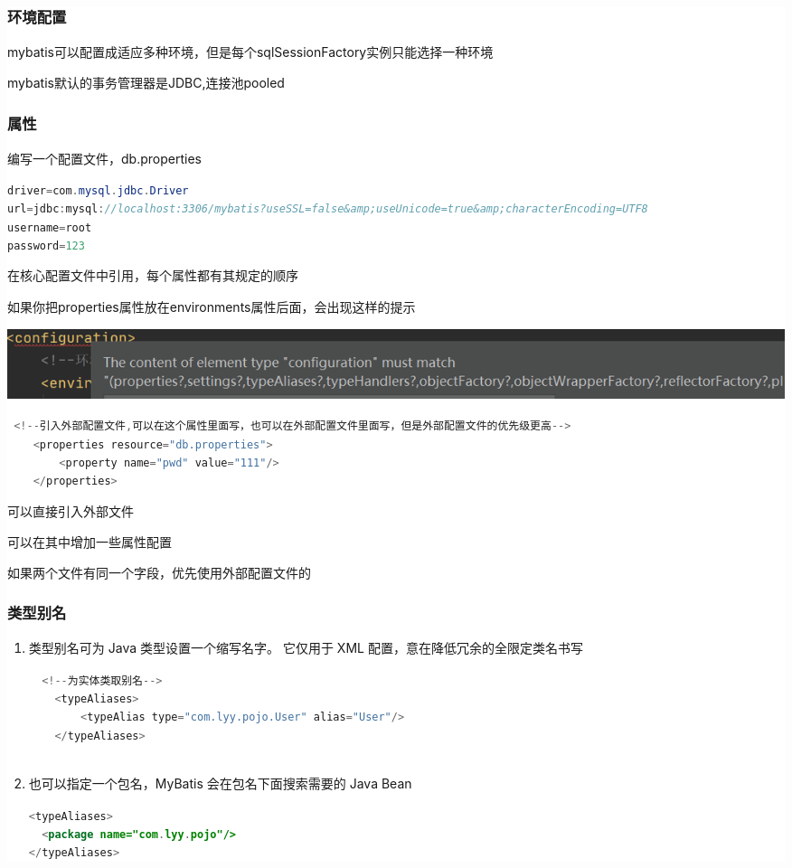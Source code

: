 ### 环境配置

mybatis可以配置成适应多种环境，但是每个sqlSessionFactory实例只能选择一种环境

mybatis默认的事务管理器是JDBC,连接池pooled

### 属性

编写一个配置文件，db.properties

```java
driver=com.mysql.jdbc.Driver
url=jdbc:mysql://localhost:3306/mybatis?useSSL=false&amp;useUnicode=true&amp;characterEncoding=UTF8
username=root
password=123

```

在核心配置文件中引用，每个属性都有其规定的顺序

如果你把properties属性放在environments属性后面，会出现这样的提示

![image-20211102173230842](大杂烩.assets/image-20211102173230842.png)

```java
 <!--引入外部配置文件,可以在这个属性里面写，也可以在外部配置文件里面写，但是外部配置文件的优先级更高-->
    <properties resource="db.properties">
        <property name="pwd" value="111"/>
    </properties>
```

可以直接引入外部文件

可以在其中增加一些属性配置

如果两个文件有同一个字段，优先使用外部配置文件的



### 类型别名

1. 类型别名可为 Java 类型设置一个缩写名字。 它仅用于 XML 配置，意在降低冗余的全限定类名书写

   ```java
     <!--为实体类取别名-->
       <typeAliases>
           <typeAlias type="com.lyy.pojo.User" alias="User"/>
       </typeAliases>
         
   ```

2. 也可以指定一个包名，MyBatis 会在包名下面搜索需要的 Java Bean

   ```java
   <typeAliases>
     <package name="com.lyy.pojo"/>
   </typeAliases>
   ```
